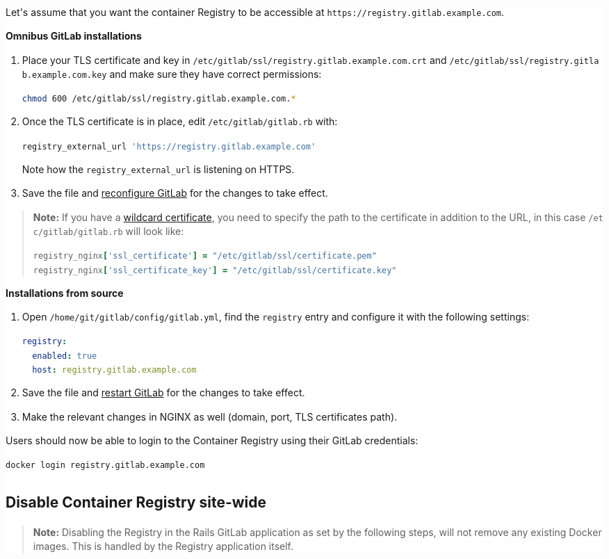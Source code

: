 Let's assume that you want the container Registry to be accessible at
`https://registry.gitlab.example.com`.

**Omnibus GitLab installations**

1. Place your TLS certificate and key in
   `/etc/gitlab/ssl/registry.gitlab.example.com.crt` and
   `/etc/gitlab/ssl/registry.gitlab.example.com.key` and make sure they have
   correct permissions:

   ```bash
   chmod 600 /etc/gitlab/ssl/registry.gitlab.example.com.*
   ```

1. Once the TLS certificate is in place, edit `/etc/gitlab/gitlab.rb` with:

   ```ruby
   registry_external_url 'https://registry.gitlab.example.com'
   ```

   Note how the `registry_external_url` is listening on HTTPS.

1. Save the file and [reconfigure GitLab][] for the changes to take effect.

> **Note:**
If you have a [wildcard certificate][], you need to specify the path to the
certificate in addition to the URL, in this case `/etc/gitlab/gitlab.rb` will
look like:
>
> ```ruby
> registry_nginx['ssl_certificate'] = "/etc/gitlab/ssl/certificate.pem"
> registry_nginx['ssl_certificate_key'] = "/etc/gitlab/ssl/certificate.key"
> ```

**Installations from source**

1. Open `/home/git/gitlab/config/gitlab.yml`, find the `registry` entry and
   configure it with the following settings:

   ```yaml
   registry:
     enabled: true
     host: registry.gitlab.example.com
   ```

1. Save the file and [restart GitLab][] for the changes to take effect.
1. Make the relevant changes in NGINX as well (domain, port, TLS certificates path).

Users should now be able to login to the Container Registry using their GitLab
credentials:

```bash
docker login registry.gitlab.example.com
```

## Disable Container Registry site-wide

>**Note:**
Disabling the Registry in the Rails GitLab application as set by the following
steps, will not remove any existing Docker images. This is handled by the
Registry application itself.


[ce-18239]: https://gitlab.com/gitlab-org/gitlab-ce/issues/18239
[docker-insecure-self-signed]: https://docs.docker.com/registry/insecure/#use-self-signed-certificates
[reconfigure gitlab]: restart_gitlab.md#omnibus-gitlab-reconfigure
[restart gitlab]: restart_gitlab.md#installations-from-source
[wildcard certificate]: https://en.wikipedia.org/wiki/Wildcard_certificate
[ce-4040]: https://gitlab.com/gitlab-org/gitlab-ce/merge_requests/4040
[docker-insecure]: https://docs.docker.com/registry/insecure/
[registry-deploy]: https://docs.docker.com/registry/deploying/
[storage-config]: https://docs.docker.com/registry/configuration/#storage
[registry-http-config]: https://docs.docker.com/registry/configuration/#http
[registry-auth]: https://docs.docker.com/registry/configuration/#auth
[token-config]: https://docs.docker.com/registry/configuration/#token
[8-8-docs]: https://gitlab.com/gitlab-org/gitlab-ce/blob/8-8-stable/doc/administration/container_registry.md
[registry-ssl]: https://gitlab.com/gitlab-org/gitlab-ce/blob/master/lib/support/nginx/registry-ssl
[existing-domain]: #configure-container-registry-under-an-existing-gitlab-domain
[new-domain]: #configure-container-registry-under-its-own-domain
[notifications-config]: https://docs.docker.com/registry/notifications/
[registry-notifications-config]: https://docs.docker.com/registry/configuration/#notifications